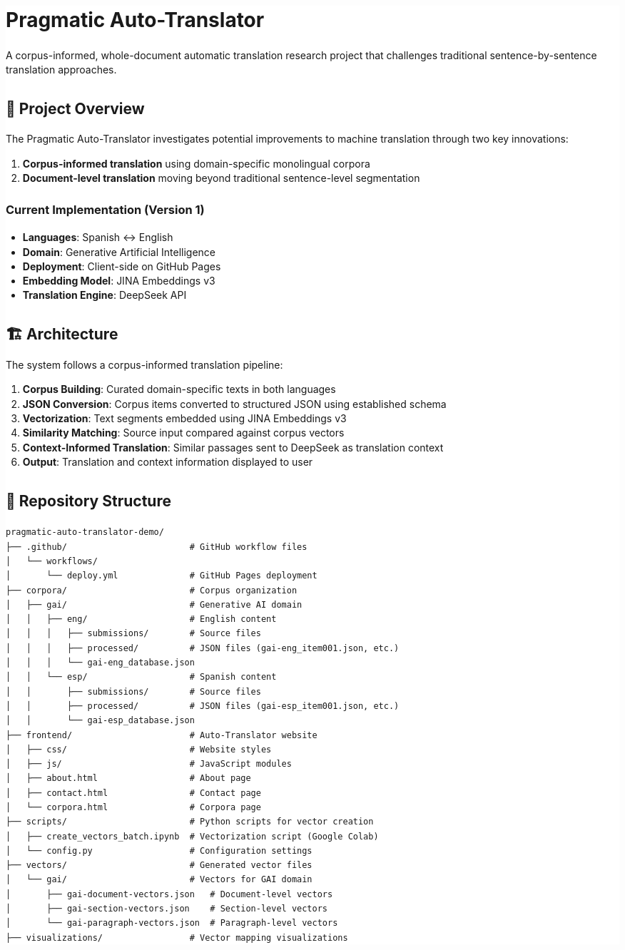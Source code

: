 # Pragmatic Auto-Translator

A corpus-informed, whole-document automatic translation research project that challenges traditional sentence-by-sentence translation approaches.

## 🎯 Project Overview

The Pragmatic Auto-Translator investigates potential improvements to machine translation through two key innovations:

1. **Corpus-informed translation** using domain-specific monolingual corpora
2. **Document-level translation** moving beyond traditional sentence-level segmentation  

### Current Implementation (Version 1)
- **Languages**: Spanish ↔ English
- **Domain**: Generative Artificial Intelligence
- **Deployment**: Client-side on GitHub Pages
- **Embedding Model**: JINA Embeddings v3
- **Translation Engine**: DeepSeek API

## 🏗️ Architecture

The system follows a corpus-informed translation pipeline:

1. **Corpus Building**: Curated domain-specific texts in both languages
2. **JSON Conversion**: Corpus items converted to structured JSON using established schema
3. **Vectorization**: Text segments embedded using JINA Embeddings v3
4. **Similarity Matching**: Source input compared against corpus vectors
5. **Context-Informed Translation**: Similar passages sent to DeepSeek as translation context
6. **Output**: Translation and context information displayed to user

## 📁 Repository Structure

```
pragmatic-auto-translator-demo/
├── .github/                        # GitHub workflow files
│   └── workflows/    
│       └── deploy.yml              # GitHub Pages deployment
├── corpora/                        # Corpus organization
│   ├── gai/                        # Generative AI domain
│   │   ├── eng/                    # English content
│   │   │   ├── submissions/        # Source files
│   │   │   ├── processed/          # JSON files (gai-eng_item001.json, etc.)
│   │   │   └── gai-eng_database.json
│   │   └── esp/                    # Spanish content  
│   │       ├── submissions/        # Source files        
│   │       ├── processed/          # JSON files (gai-esp_item001.json, etc.)
│   │       └── gai-esp_database.json
├── frontend/                       # Auto-Translator website
│   ├── css/                        # Website styles
│   ├── js/                         # JavaScript modules
│   ├── about.html                  # About page
│   ├── contact.html                # Contact page
│   └── corpora.html                # Corpora page
├── scripts/                        # Python scripts for vector creation
│   ├── create_vectors_batch.ipynb  # Vectorization script (Google Colab)
│   └── config.py                   # Configuration settings
├── vectors/                        # Generated vector files
│   └── gai/                        # Vectors for GAI domain
│       ├── gai-document-vectors.json   # Document-level vectors
│       ├── gai-section-vectors.json    # Section-level vectors
│       └── gai-paragraph-vectors.json  # Paragraph-level vectors
├── visualizations/                 # Vector mapping visualizations
```